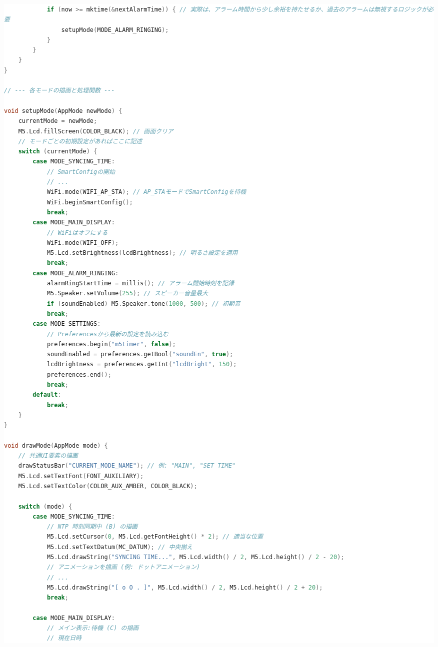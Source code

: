 ```cpp
            if (now >= mktime(&nextAlarmTime)) { // 実際は、アラーム時間から少し余裕を持たせるか、過去のアラームは無視するロジックが必要
                setupMode(MODE_ALARM_RINGING);
            }
        }
    }
}

// --- 各モードの描画と処理関数 ---

void setupMode(AppMode newMode) {
    currentMode = newMode;
    M5.Lcd.fillScreen(COLOR_BLACK); // 画面クリア
    // モードごとの初期設定があればここに記述
    switch (currentMode) {
        case MODE_SYNCING_TIME:
            // SmartConfigの開始
            // ...
            WiFi.mode(WIFI_AP_STA); // AP_STAモードでSmartConfigを待機
            WiFi.beginSmartConfig();
            break;
        case MODE_MAIN_DISPLAY:
            // WiFiはオフにする
            WiFi.mode(WIFI_OFF);
            M5.Lcd.setBrightness(lcdBrightness); // 明るさ設定を適用
            break;
        case MODE_ALARM_RINGING:
            alarmRingStartTime = millis(); // アラーム開始時刻を記録
            M5.Speaker.setVolume(255); // スピーカー音量最大
            if (soundEnabled) M5.Speaker.tone(1000, 500); // 初期音
            break;
        case MODE_SETTINGS:
            // Preferencesから最新の設定を読み込む
            preferences.begin("m5timer", false);
            soundEnabled = preferences.getBool("soundEn", true);
            lcdBrightness = preferences.getInt("lcdBright", 150);
            preferences.end();
            break;
        default:
            break;
    }
}

void drawMode(AppMode mode) {
    // 共通UI要素の描画
    drawStatusBar("CURRENT_MODE_NAME"); // 例: "MAIN", "SET TIME"
    M5.Lcd.setTextFont(FONT_AUXILIARY);
    M5.Lcd.setTextColor(COLOR_AUX_AMBER, COLOR_BLACK);

    switch (mode) {
        case MODE_SYNCING_TIME:
            // NTP 時刻同期中 (B) の描画
            M5.Lcd.setCursor(0, M5.Lcd.getFontHeight() * 2); // 適当な位置
            M5.Lcd.setTextDatum(MC_DATUM); // 中央揃え
            M5.Lcd.drawString("SYNCING TIME...", M5.Lcd.width() / 2, M5.Lcd.height() / 2 - 20);
            // アニメーションを描画 (例: ドットアニメーション)
            // ...
            M5.Lcd.drawString("[ o O . ]", M5.Lcd.width() / 2, M5.Lcd.height() / 2 + 20);
            break;

        case MODE_MAIN_DISPLAY:
            // メイン表示:待機 (C) の描画
            // 現在日時
```